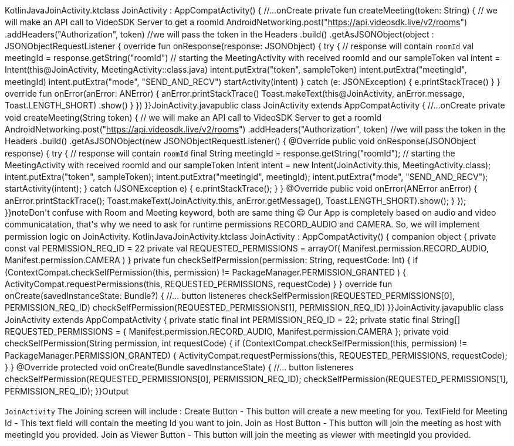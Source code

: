KotlinJavaJoinActivity.ktclass JoinActivity : AppCompatActivity() {  //...onCreate private fun createMeeting(token: String) {  // we will make an API call to VideoSDK Server to get a roomId  AndroidNetworking.post("https://api.videosdk.live/v2/rooms")      .addHeaders("Authorization", token) //we will pass the token in the Headers      .build()      .getAsJSONObject(object : JSONObjectRequestListener {          override fun onResponse(response: JSONObject) {            try {              // response will contain `roomId`              val meetingId = response.getString("roomId")              // starting the MeetingActivity with received roomId and our sampleToken              val intent = Intent(this@JoinActivity, MeetingActivity::class.java)              intent.putExtra("token", sampleToken)              intent.putExtra("meetingId", meetingId)              intent.putExtra("mode", "SEND_AND_RECV")              startActivity(intent)            } catch (e: JSONException) {                e.printStackTrace()            }          }          override fun onError(anError: ANError) {            anError.printStackTrace()            Toast.makeText(this@JoinActivity, anError.message, Toast.LENGTH_SHORT)                .show()          }      })  }}JoinActivity.javapublic class JoinActivity extends AppCompatActivity {  //...onCreate  private void createMeeting(String token) {    // we will make an API call to VideoSDK Server to get a roomId    AndroidNetworking.post("https://api.videosdk.live/v2/rooms")          .addHeaders("Authorization", token) //we will pass the token in the Headers          .build()          .getAsJSONObject(new JSONObjectRequestListener() {              @Override              public void onResponse(JSONObject response) {                try {                  // response will contain `roomId`                  final String meetingId = response.getString("roomId");                  // starting the MeetingActivity with received roomId and our sampleToken                  Intent intent = new Intent(JoinActivity.this, MeetingActivity.class);                  intent.putExtra("token", sampleToken);                  intent.putExtra("meetingId", meetingId);                  intent.putExtra("mode", "SEND_AND_RECV");                  startActivity(intent);                } catch (JSONException e) {                    e.printStackTrace();                }              }              @Override              public void onError(ANError anError) {                anError.printStackTrace();                Toast.makeText(JoinActivity.this, anError.getMessage(), Toast.LENGTH_SHORT).show();              }          });  }}noteDon't confuse with Room and Meeting keyword, both are same thing 😃
Our App is completely based on audio and video communicatation, that's why we need to ask for runtime permissions RECORD_AUDIO and CAMERA. So, we will implement permission logic on JoinActivity.
KotlinJavaJoinActivity.ktclass JoinActivity : AppCompatActivity() {  companion object {    private const val PERMISSION_REQ_ID = 22    private val REQUESTED_PERMISSIONS = arrayOf(        Manifest.permission.RECORD_AUDIO,        Manifest.permission.CAMERA    )  }  private fun checkSelfPermission(permission: String, requestCode: Int) {    if (ContextCompat.checkSelfPermission(this, permission) !=        PackageManager.PERMISSION_GRANTED    ) {        ActivityCompat.requestPermissions(this, REQUESTED_PERMISSIONS, requestCode)    }  }  override fun onCreate(savedInstanceState: Bundle?) {    //... button listeneres    checkSelfPermission(REQUESTED_PERMISSIONS[0], PERMISSION_REQ_ID)    checkSelfPermission(REQUESTED_PERMISSIONS[1], PERMISSION_REQ_ID)  }}JoinActivity.javapublic class JoinActivity extends AppCompatActivity {  private static final int PERMISSION_REQ_ID = 22;  private static final String[] REQUESTED_PERMISSIONS = {    Manifest.permission.RECORD_AUDIO,    Manifest.permission.CAMERA  };  private void checkSelfPermission(String permission, int requestCode) {    if (ContextCompat.checkSelfPermission(this, permission) !=            PackageManager.PERMISSION_GRANTED) {      ActivityCompat.requestPermissions(this, REQUESTED_PERMISSIONS, requestCode);    }  }  @Override  protected void onCreate(Bundle savedInstanceState) {    //... button listeneres   checkSelfPermission(REQUESTED_PERMISSIONS[0], PERMISSION_REQ_ID);   checkSelfPermission(REQUESTED_PERMISSIONS[1], PERMISSION_REQ_ID);  }}Output​

`JoinActivity`
The Joining screen will include :
Create Button - This button will create a new meeting for you.
TextField for Meeting Id - This text field will contain the meeting Id you want to join.
Join as Host Button - This button will join the meeting as host with meetingId you provided.
Join as Viewer Button - This button will join the meeting as viewer with meetingId you provided.